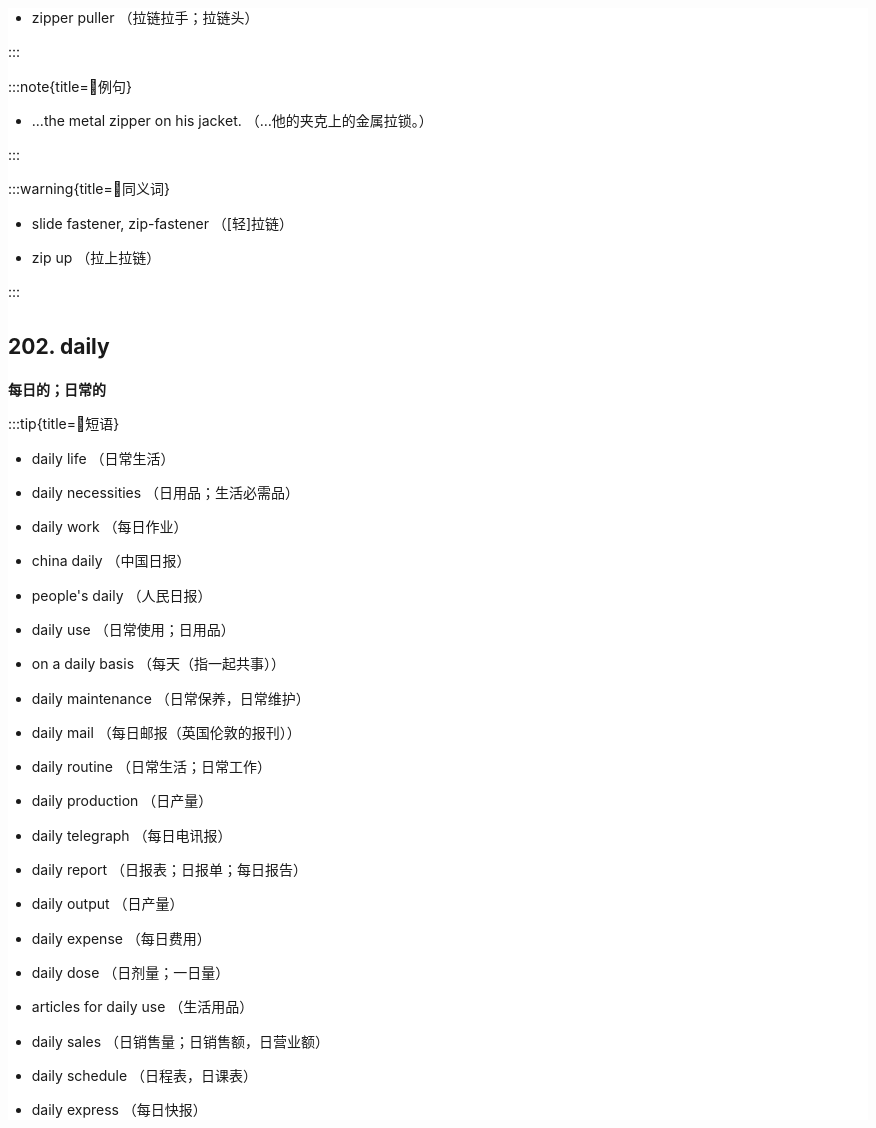 - zipper puller （拉链拉手；拉链头）

:::

:::note{title=🎤例句}

- ...the metal zipper on his jacket. （…他的夹克上的金属拉锁。）

:::

:::warning{title=🤔同义词}

- slide fastener, zip-fastener （[轻]拉链）

- zip up （拉上拉链）

:::


## 202. daily

**每日的；日常的**

:::tip{title=🤩短语}

- daily life （日常生活）

- daily necessities （日用品；生活必需品）

- daily work （每日作业）

- china daily （中国日报）

- people's daily （人民日报）

- daily use （日常使用；日用品）

- on a daily basis （每天（指一起共事））

- daily maintenance （日常保养，日常维护）

- daily mail （每日邮报（英国伦敦的报刊））

- daily routine （日常生活；日常工作）

- daily production （日产量）

- daily telegraph （每日电讯报）

- daily report （日报表；日报单；每日报告）

- daily output （日产量）

- daily expense （每日费用）

- daily dose （日剂量；一日量）

- articles for daily use （生活用品）

- daily sales （日销售量；日销售额，日营业额）

- daily schedule （日程表，日课表）

- daily express （每日快报）
